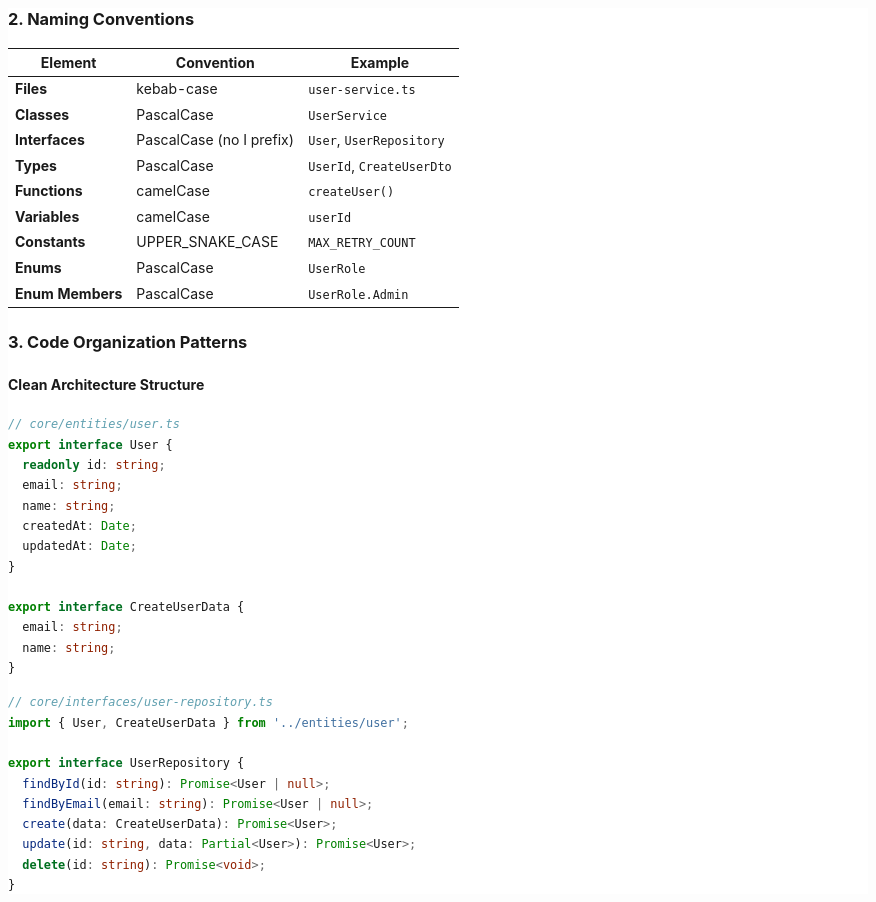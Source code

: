 ### 2. Naming Conventions

| Element | Convention | Example |
|---------|-----------|---------|
| **Files** | kebab-case | `user-service.ts` |
| **Classes** | PascalCase | `UserService` |
| **Interfaces** | PascalCase (no I prefix) | `User`, `UserRepository` |
| **Types** | PascalCase | `UserId`, `CreateUserDto` |
| **Functions** | camelCase | `createUser()` |
| **Variables** | camelCase | `userId` |
| **Constants** | UPPER_SNAKE_CASE | `MAX_RETRY_COUNT` |
| **Enums** | PascalCase | `UserRole` |
| **Enum Members** | PascalCase | `UserRole.Admin` |

### 3. Code Organization Patterns

#### Clean Architecture Structure

```typescript
// core/entities/user.ts
export interface User {
  readonly id: string;
  email: string;
  name: string;
  createdAt: Date;
  updatedAt: Date;
}

export interface CreateUserData {
  email: string;
  name: string;
}
```

```typescript
// core/interfaces/user-repository.ts
import { User, CreateUserData } from '../entities/user';

export interface UserRepository {
  findById(id: string): Promise<User | null>;
  findByEmail(email: string): Promise<User | null>;
  create(data: CreateUserData): Promise<User>;
  update(id: string, data: Partial<User>): Promise<User>;
  delete(id: string): Promise<void>;
}
```
